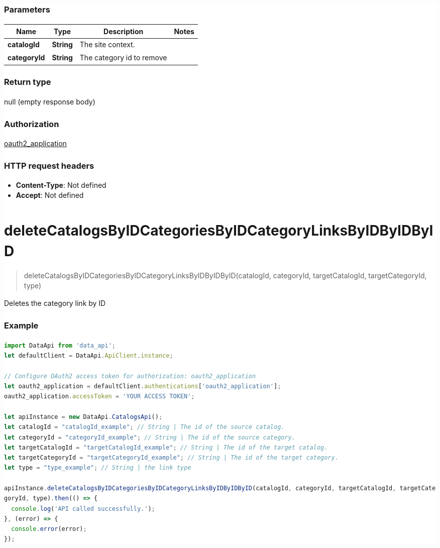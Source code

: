 ### Parameters

Name | Type | Description  | Notes
------------- | ------------- | ------------- | -------------
 **catalogId** | **String**| The site context. | 
 **categoryId** | **String**| The category id to remove | 

### Return type

null (empty response body)

### Authorization

[oauth2_application](../README.md#oauth2_application)

### HTTP request headers

 - **Content-Type**: Not defined
 - **Accept**: Not defined

<a name="deleteCatalogsByIDCategoriesByIDCategoryLinksByIDByIDByID"></a>
# **deleteCatalogsByIDCategoriesByIDCategoryLinksByIDByIDByID**
> deleteCatalogsByIDCategoriesByIDCategoryLinksByIDByIDByID(catalogId, categoryId, targetCatalogId, targetCategoryId, type)



Deletes the category link by ID

### Example
```javascript
import DataApi from 'data_api';
let defaultClient = DataApi.ApiClient.instance;

// Configure OAuth2 access token for authorization: oauth2_application
let oauth2_application = defaultClient.authentications['oauth2_application'];
oauth2_application.accessToken = 'YOUR ACCESS TOKEN';

let apiInstance = new DataApi.CatalogsApi();
let catalogId = "catalogId_example"; // String | The id of the source catalog.
let categoryId = "categoryId_example"; // String | The id of the source category.
let targetCatalogId = "targetCatalogId_example"; // String | The id of the target catalog.
let targetCategoryId = "targetCategoryId_example"; // String | The id of the target category.
let type = "type_example"; // String | the link type

apiInstance.deleteCatalogsByIDCategoriesByIDCategoryLinksByIDByIDByID(catalogId, categoryId, targetCatalogId, targetCategoryId, type).then(() => {
  console.log('API called successfully.');
}, (error) => {
  console.error(error);
});

```
